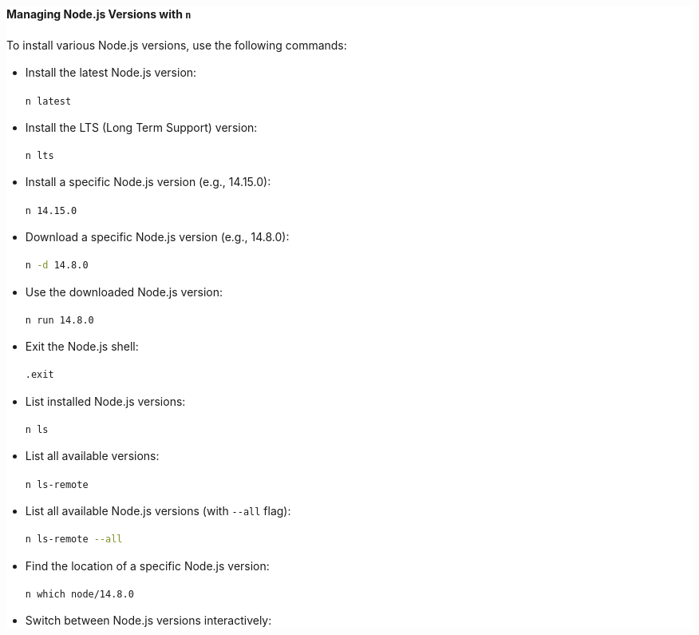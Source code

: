 #### Managing Node.js Versions with `n`

To install various Node.js versions, use the following commands:

- Install the latest Node.js version:

  ```bash
  n latest
  ```

- Install the LTS (Long Term Support) version:

  ```bash
  n lts
  ```

- Install a specific Node.js version (e.g., 14.15.0):

  ```bash
  n 14.15.0
  ```

- Download a specific Node.js version (e.g., 14.8.0):

  ```bash
  n -d 14.8.0
  ```

- Use the downloaded Node.js version:

  ```bash
  n run 14.8.0
  ```

- Exit the Node.js shell:

  ```bash
  .exit
  ```

- List installed Node.js versions:

  ```bash
  n ls
  ```

- List all available versions:

  ```bash
  n ls-remote
  ```

- List all available Node.js versions (with `--all` flag):

  ```bash
  n ls-remote --all
  ```

- Find the location of a specific Node.js version:

  ```bash
  n which node/14.8.0
  ```

- Switch between Node.js versions interactively:
